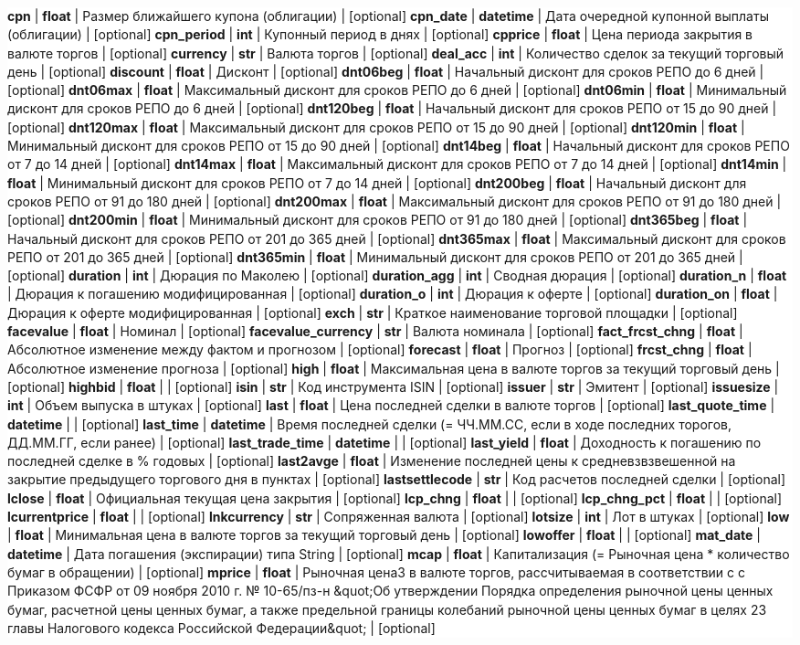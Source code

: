 **cpn** | **float** | Размер ближайшего купона (облигации) | [optional] 
**cpn_date** | **datetime** | Дата очередной купонной выплаты (облигации) | [optional] 
**cpn_period** | **int** | Купонный период в днях | [optional] 
**cpprice** | **float** | Цена периода закрытия в валюте торгов | [optional] 
**currency** | **str** | Валюта торгов | [optional] 
**deal_acc** | **int** | Количество сделок за текущий торговый день | [optional] 
**discount** | **float** | Дисконт | [optional] 
**dnt06beg** | **float** | Начальный дисконт для сроков РЕПО до 6 дней | [optional] 
**dnt06max** | **float** | Максимальный дисконт для сроков РЕПО до 6 дней | [optional] 
**dnt06min** | **float** | Минимальный дисконт для сроков РЕПО до 6 дней | [optional] 
**dnt120beg** | **float** | Начальный дисконт для сроков РЕПО от 15 до 90 дней | [optional] 
**dnt120max** | **float** | Максимальный дисконт для сроков РЕПО от 15 до 90 дней | [optional] 
**dnt120min** | **float** | Минимальный дисконт для сроков РЕПО от 15 до 90 дней | [optional] 
**dnt14beg** | **float** | Начальный дисконт для сроков РЕПО от 7 до 14 дней | [optional] 
**dnt14max** | **float** | Максимальный дисконт для сроков РЕПО от 7 до 14 дней | [optional] 
**dnt14min** | **float** | Минимальный дисконт для сроков РЕПО от 7 до 14 дней | [optional] 
**dnt200beg** | **float** | Начальный дисконт для сроков РЕПО от 91 до 180 дней | [optional] 
**dnt200max** | **float** | Максимальный дисконт для сроков РЕПО от 91 до 180 дней | [optional] 
**dnt200min** | **float** | Минимальный дисконт для сроков РЕПО от 91 до 180 дней | [optional] 
**dnt365beg** | **float** | Начальный дисконт для сроков РЕПО от 201 до 365 дней | [optional] 
**dnt365max** | **float** | Максимальный дисконт для сроков РЕПО от 201 до 365 дней | [optional] 
**dnt365min** | **float** | Минимальный дисконт для сроков РЕПО от 201 до 365 дней | [optional] 
**duration** | **int** | Дюрация по Маколею | [optional] 
**duration_agg** | **int** | Сводная дюрация | [optional] 
**duration_n** | **float** | Дюрация к погашению модифицированная | [optional] 
**duration_o** | **int** | Дюрация к оферте | [optional] 
**duration_on** | **float** | Дюрация к оферте модифицированная | [optional] 
**exch** | **str** | Краткое наименование торговой площадки | [optional] 
**facevalue** | **float** | Номинал | [optional] 
**facevalue_currency** | **str** | Валюта номинала | [optional] 
**fact_frcst_chng** | **float** | Абсолютное изменение между фактом и прогнозом | [optional] 
**forecast** | **float** | Прогноз | [optional] 
**frcst_chng** | **float** | Абсолютное изменение прогноза | [optional] 
**high** | **float** | Максимальная цена в валюте торгов за текущий торговый день | [optional] 
**highbid** | **float** |  | [optional] 
**isin** | **str** | Код инструмента ISIN | [optional] 
**issuer** | **str** | Эмитент | [optional] 
**issuesize** | **int** | Объем выпуска в штуках | [optional] 
**last** | **float** | Цена последней сделки в валюте торгов | [optional] 
**last_quote_time** | **datetime** |  | [optional] 
**last_time** | **datetime** | Время последней сделки (&#x3D; ЧЧ.ММ.СС, если в ходе последних торогов, ДД.ММ.ГГ, если ранее) | [optional] 
**last_trade_time** | **datetime** |  | [optional] 
**last_yield** | **float** | Доходность к погашению по последней сделке в % годовых | [optional] 
**last2avge** | **float** | Изменение последней цены к средневзвзвешенной на закрытие предыдущего торгового дня в пунктах | [optional] 
**lastsettlecode** | **str** | Код расчетов последней сделки | [optional] 
**lclose** | **float** | Официальная текущая цена закрытия | [optional] 
**lcp_chng** | **float** |  | [optional] 
**lcp_chng_pct** | **float** |  | [optional] 
**lcurrentprice** | **float** |  | [optional] 
**lnkcurrency** | **str** | Сопряженная валюта | [optional] 
**lotsize** | **int** | Лот в штуках | [optional] 
**low** | **float** | Минимальная цена в валюте торгов за текущий торговый день | [optional] 
**lowoffer** | **float** |  | [optional] 
**mat_date** | **datetime** | Дата погашения (экспирации) типа String | [optional] 
**mcap** | **float** | Капитализация (&#x3D; Рыночная цена * количество бумаг в обращении) | [optional] 
**mprice** | **float** | Рыночная цена3 в валюте торгов, рассчитываемая в соответствии с с Приказом ФСФР от 09 ноября 2010 г. № 10-65/пз-н \&quot;Об утверждении Порядка определения рыночной цены ценных бумаг, расчетной цены ценных бумаг, а также предельной границы колебаний рыночной цены ценных бумаг в целях 23 главы Налогового кодекса Российской Федерации\&quot; | [optional] 